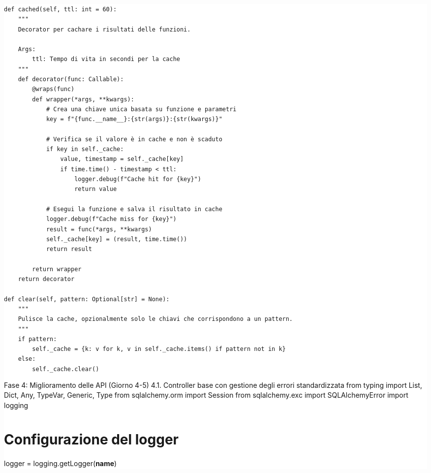     def cached(self, ttl: int = 60):
        """
        Decorator per cachare i risultati delle funzioni.
        
        Args:
            ttl: Tempo di vita in secondi per la cache
        """
        def decorator(func: Callable):
            @wraps(func)
            def wrapper(*args, **kwargs):
                # Crea una chiave unica basata su funzione e parametri
                key = f"{func.__name__}:{str(args)}:{str(kwargs)}"
                
                # Verifica se il valore è in cache e non è scaduto
                if key in self._cache:
                    value, timestamp = self._cache[key]
                    if time.time() - timestamp < ttl:
                        logger.debug(f"Cache hit for {key}")
                        return value
                
                # Esegui la funzione e salva il risultato in cache
                logger.debug(f"Cache miss for {key}")
                result = func(*args, **kwargs)
                self._cache[key] = (result, time.time())
                return result
                
            return wrapper
        return decorator
    
    def clear(self, pattern: Optional[str] = None):
        """
        Pulisce la cache, opzionalmente solo le chiavi che corrispondono a un pattern.
        """
        if pattern:
            self._cache = {k: v for k, v in self._cache.items() if pattern not in k}
        else:
            self._cache.clear()


Fase 4: Miglioramento delle API (Giorno 4-5)
4.1. Controller base con gestione degli errori standardizzata
from typing import List, Dict, Any, TypeVar, Generic, Type
from sqlalchemy.orm import Session
from sqlalchemy.exc import SQLAlchemyError
import logging

# Configurazione del logger
logger = logging.getLogger(__name__)
